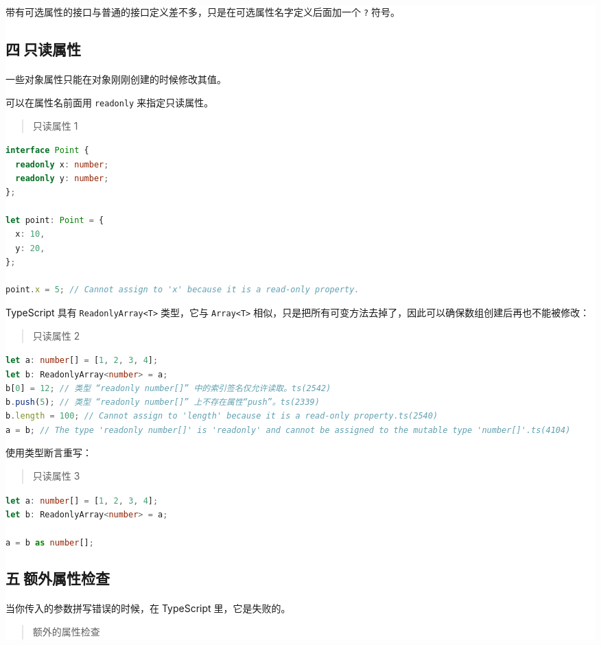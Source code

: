 带有可选属性的接口与普通的接口定义差不多，只是在可选属性名字定义后面加一个 `?` 符号。

## 四 只读属性



一些对象属性只能在对象刚刚创建的时候修改其值。

可以在属性名前面用 `readonly` 来指定只读属性。

> 只读属性 1

```ts
interface Point {
  readonly x: number;
  readonly y: number;
};

let point: Point = {
  x: 10,
  y: 20,
};

point.x = 5; // Cannot assign to 'x' because it is a read-only property.
```

TypeScript 具有 `ReadonlyArray<T>` 类型，它与 `Array<T>` 相似，只是把所有可变方法去掉了，因此可以确保数组创建后再也不能被修改：

> 只读属性 2

```ts
let a: number[] = [1, 2, 3, 4];
let b: ReadonlyArray<number> = a;
b[0] = 12; // 类型 “readonly number[]” 中的索引签名仅允许读取。ts(2542)
b.push(5); // 类型 “readonly number[]” 上不存在属性“push”。ts(2339)
b.length = 100; // Cannot assign to 'length' because it is a read-only property.ts(2540)
a = b; // The type 'readonly number[]' is 'readonly' and cannot be assigned to the mutable type 'number[]'.ts(4104)
```

使用类型断言重写：

> 只读属性 3

```ts
let a: number[] = [1, 2, 3, 4];
let b: ReadonlyArray<number> = a;

a = b as number[];
```

## 五 额外属性检查



当你传入的参数拼写错误的时候，在 TypeScript 里，它是失败的。

> 额外的属性检查


  [propName: string]: any;
  [index: number]: string;
  [x: string]: Animal;